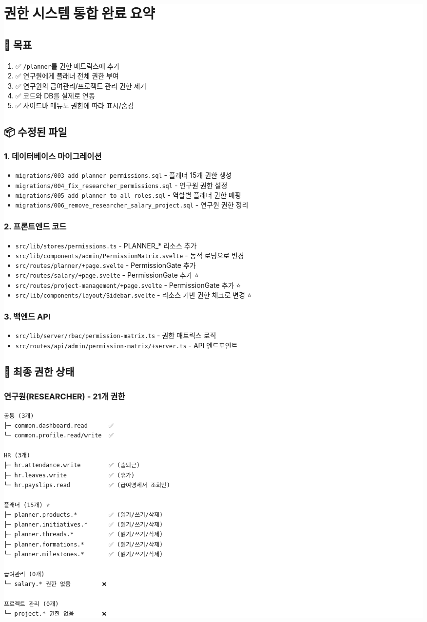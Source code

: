 # 권한 시스템 통합 완료 요약

## 🎯 목표
1. ✅ `/planner`를 권한 매트릭스에 추가
2. ✅ 연구원에게 플래너 전체 권한 부여
3. ✅ 연구원의 급여관리/프로젝트 관리 권한 제거
4. ✅ 코드와 DB를 실제로 연동
5. ✅ 사이드바 메뉴도 권한에 따라 표시/숨김

## 📦 수정된 파일

### 1. 데이터베이스 마이그레이션
- `migrations/003_add_planner_permissions.sql` - 플래너 15개 권한 생성
- `migrations/004_fix_researcher_permissions.sql` - 연구원 권한 설정
- `migrations/005_add_planner_to_all_roles.sql` - 역할별 플래너 권한 매핑
- `migrations/006_remove_researcher_salary_project.sql` - 연구원 권한 정리

### 2. 프론트엔드 코드
- `src/lib/stores/permissions.ts` - PLANNER_* 리소스 추가
- `src/lib/components/admin/PermissionMatrix.svelte` - 동적 로딩으로 변경
- `src/routes/planner/+page.svelte` - PermissionGate 추가
- `src/routes/salary/+page.svelte` - PermissionGate 추가 ⭐
- `src/routes/project-management/+page.svelte` - PermissionGate 추가 ⭐
- `src/lib/components/layout/Sidebar.svelte` - 리소스 기반 권한 체크로 변경 ⭐

### 3. 백엔드 API
- `src/lib/server/rbac/permission-matrix.ts` - 권한 매트릭스 로직
- `src/routes/api/admin/permission-matrix/+server.ts` - API 엔드포인트

## 🔐 최종 권한 상태

### 연구원(RESEARCHER) - 21개 권한
```
공통 (3개)
├─ common.dashboard.read      ✅
└─ common.profile.read/write  ✅

HR (3개)
├─ hr.attendance.write        ✅ (출퇴근)
├─ hr.leaves.write            ✅ (휴가)
└─ hr.payslips.read           ✅ (급여명세서 조회만)

플래너 (15개) ⭐
├─ planner.products.*         ✅ (읽기/쓰기/삭제)
├─ planner.initiatives.*      ✅ (읽기/쓰기/삭제)
├─ planner.threads.*          ✅ (읽기/쓰기/삭제)
├─ planner.formations.*       ✅ (읽기/쓰기/삭제)
└─ planner.milestones.*       ✅ (읽기/쓰기/삭제)

급여관리 (0개)
└─ salary.* 권한 없음         ❌

프로젝트 관리 (0개)
└─ project.* 권한 없음        ❌
```
